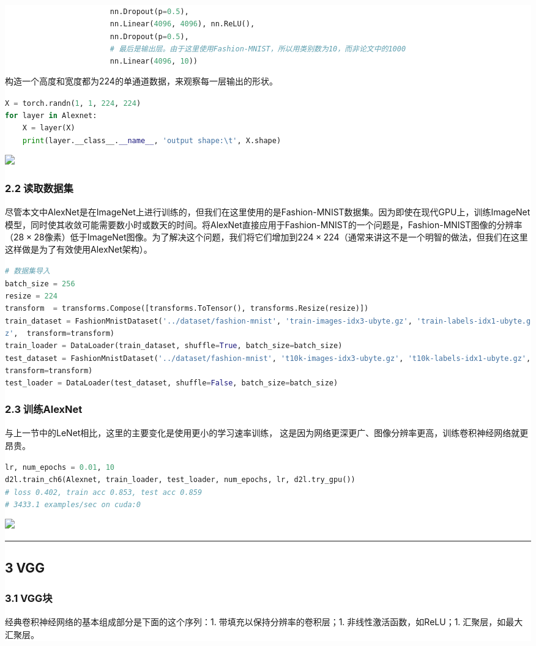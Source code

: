 ```python
                        nn.Dropout(p=0.5),
                        nn.Linear(4096, 4096), nn.ReLU(),
                        nn.Dropout(p=0.5),
                        # 最后是输出层。由于这⾥使⽤Fashion-MNIST，所以⽤类别数为10，⽽⾮论⽂中的1000
                        nn.Linear(4096, 10))
```
构造⼀个⾼度和宽度都为224的单通道数据，来观察每⼀层输出的形状。
```python
X = torch.randn(1, 1, 224, 224)
for layer in Alexnet:
    X = layer(X)
    print(layer.__class__.__name__, 'output shape:\t', X.shape)
```
<img src="https://img-blog.csdnimg.cn/5a9a88b4f3ae4edda611a6966c9fed64.png#pic_center" width=50%>


### 2.2 读取数据集

尽管本⽂中AlexNet是在ImageNet上进⾏训练的，但我们在这⾥使⽤的是Fashion-MNIST数据集。因为即使在现代GPU上，训练ImageNet模型，同时使其收敛可能需要数小时或数天的时间。将AlexNet直接应⽤于Fashion-MNIST的⼀个问题是，Fashion-MNIST图像的分辨率（$28\times28$像素）低于ImageNet图像。为了解决这个问题，我们将它们增加到$224\times224$（通常来讲这不是⼀个明智的做法，但我们在这⾥这样做是为了有效使⽤AlexNet架构）。

```python
# 数据集导入
batch_size = 256
resize = 224
transform  = transforms.Compose([transforms.ToTensor(), transforms.Resize(resize)])
train_dataset = FashionMnistDataset('../dataset/fashion-mnist', 'train-images-idx3-ubyte.gz', 'train-labels-idx1-ubyte.gz',  transform=transform)
train_loader = DataLoader(train_dataset, shuffle=True, batch_size=batch_size)
test_dataset = FashionMnistDataset('../dataset/fashion-mnist', 't10k-images-idx3-ubyte.gz', 't10k-labels-idx1-ubyte.gz', transform=transform)
test_loader = DataLoader(test_dataset, shuffle=False, batch_size=batch_size)
```

### 2.3 训练AlexNet
与上一节中的LeNet相⽐，这⾥的主要变化是使⽤更小的学习速率训练，
这是因为⽹络更深更⼴、图像分辨率更⾼，训练卷积神经⽹络就更昂贵。
```python
lr, num_epochs = 0.01, 10
d2l.train_ch6(Alexnet, train_loader, test_loader, num_epochs, lr, d2l.try_gpu())
# loss 0.402, train acc 0.853, test acc 0.859
# 3433.1 examples/sec on cuda:0
```
<img src="https://img-blog.csdnimg.cn/fe10863cf3ab43608d7d50d4d812cd0c.png#pic_center" width=50%>

___

## 3 VGG
### 3.1 VGG块
经典卷积神经⽹络的基本组成部分是下⾯的这个序列：1. 带填充以保持分辨率的卷积层；1. ⾮线性激活函数，如ReLU；1. 汇聚层，如最⼤汇聚层。
